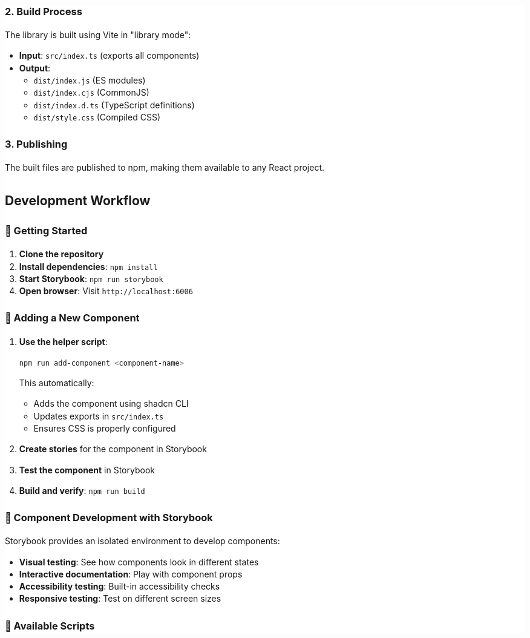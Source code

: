 ```tsx
```

### 2. Build Process

The library is built using Vite in "library mode":

- **Input**: `src/index.ts` (exports all components)
- **Output**:
  - `dist/index.js` (ES modules)
  - `dist/index.cjs` (CommonJS)
  - `dist/index.d.ts` (TypeScript definitions)
  - `dist/style.css` (Compiled CSS)

### 3. Publishing

The built files are published to npm, making them available to any React project.

## Development Workflow

### 🚀 Getting Started

1. **Clone the repository**
2. **Install dependencies**: `npm install`
3. **Start Storybook**: `npm run storybook`
4. **Open browser**: Visit `http://localhost:6006`

### 📝 Adding a New Component

1. **Use the helper script**:

   ```bash
   npm run add-component <component-name>
   ```

   This automatically:
   - Adds the component using shadcn CLI
   - Updates exports in `src/index.ts`
   - Ensures CSS is properly configured

2. **Create stories** for the component in Storybook
3. **Test the component** in Storybook
4. **Build and verify**: `npm run build`

### 🎨 Component Development with Storybook

Storybook provides an isolated environment to develop components:

- **Visual testing**: See how components look in different states
- **Interactive documentation**: Play with component props
- **Accessibility testing**: Built-in accessibility checks
- **Responsive testing**: Test on different screen sizes

### 🔧 Available Scripts

